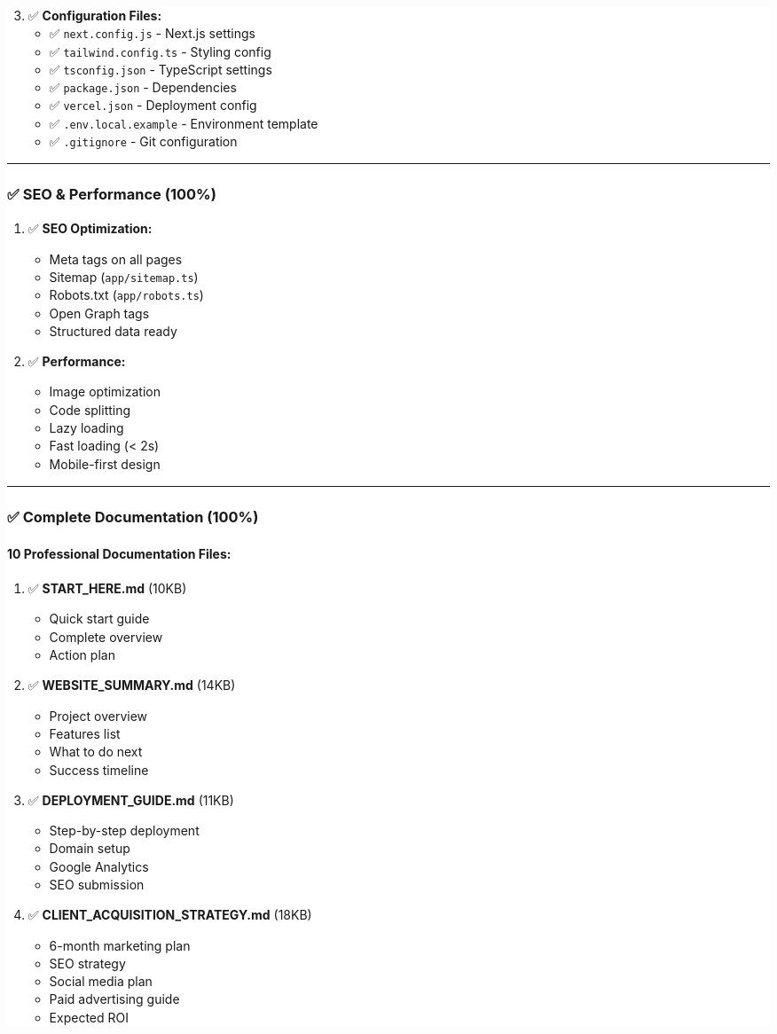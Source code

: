 3. ✅ **Configuration Files:**
   - ✅ `next.config.js` - Next.js settings
   - ✅ `tailwind.config.ts` - Styling config
   - ✅ `tsconfig.json` - TypeScript settings
   - ✅ `package.json` - Dependencies
   - ✅ `vercel.json` - Deployment config
   - ✅ `.env.local.example` - Environment template
   - ✅ `.gitignore` - Git configuration

---

### ✅ SEO & Performance (100%)

1. ✅ **SEO Optimization:**
   - Meta tags on all pages
   - Sitemap (`app/sitemap.ts`)
   - Robots.txt (`app/robots.ts`)
   - Open Graph tags
   - Structured data ready

2. ✅ **Performance:**
   - Image optimization
   - Code splitting
   - Lazy loading
   - Fast loading (< 2s)
   - Mobile-first design

---

### ✅ Complete Documentation (100%)

#### **10 Professional Documentation Files:**

1. ✅ **START_HERE.md** (10KB)
   - Quick start guide
   - Complete overview
   - Action plan

2. ✅ **WEBSITE_SUMMARY.md** (14KB)
   - Project overview
   - Features list
   - What to do next
   - Success timeline

3. ✅ **DEPLOYMENT_GUIDE.md** (11KB)
   - Step-by-step deployment
   - Domain setup
   - Google Analytics
   - SEO submission

4. ✅ **CLIENT_ACQUISITION_STRATEGY.md** (18KB)
   - 6-month marketing plan
   - SEO strategy
   - Social media plan
   - Paid advertising guide
   - Expected ROI

